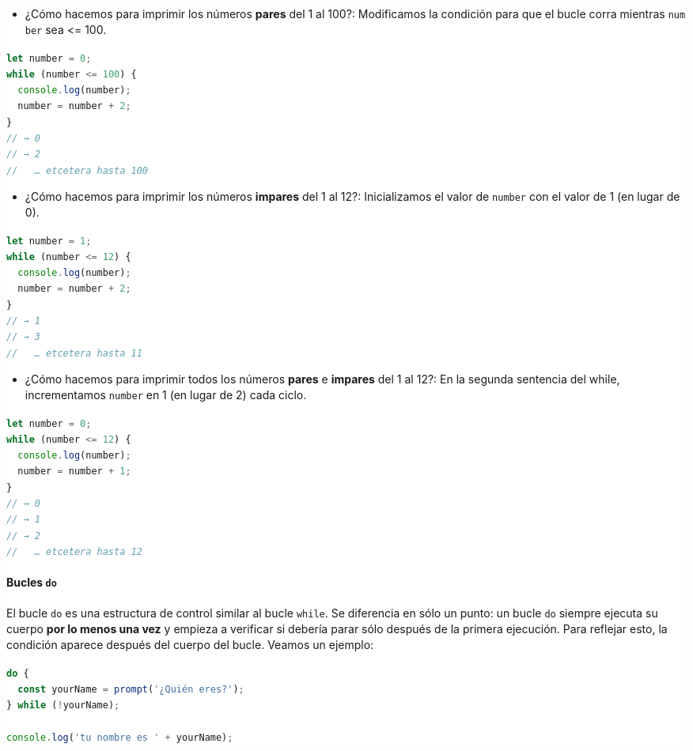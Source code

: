 - ¿Cómo hacemos para imprimir los números **pares** del 1 al 100?: Modificamos
  la condición para que el bucle corra mientras `number` sea <= 100.

```js
let number = 0;
while (number <= 100) {
  console.log(number);
  number = number + 2;
}
// → 0
// → 2
//   … etcetera hasta 100
```

- ¿Cómo hacemos para imprimir los números **impares** del 1 al 12?:
  Inicializamos el valor de `number` con el valor de 1 (en lugar de 0).

```js
let number = 1;
while (number <= 12) {
  console.log(number);
  number = number + 2;
}
// → 1
// → 3
//   … etcetera hasta 11
```

- ¿Cómo hacemos para imprimir todos los números **pares** e **impares** del 1 al
  12?: En la segunda sentencia del while, incrementamos `number` en 1 (en lugar
  de 2) cada ciclo.

```js
let number = 0;
while (number <= 12) {
  console.log(number);
  number = number + 1;
}
// → 0
// → 1
// → 2
//   … etcetera hasta 12
```

#### Bucles `do`

El bucle `do` es una estructura de control similar al bucle `while`. Se
diferencia en sólo un punto: un bucle `do` siempre ejecuta su cuerpo **por lo
menos una vez** y empieza a verificar si debería parar sólo después de la
primera ejecución. Para reflejar esto, la condición aparece después del cuerpo
del bucle. Veamos un ejemplo:

```js
do {
  const yourName = prompt('¿Quién eres?');
} while (!yourName);

console.log('tu nombre es ' + yourName);
```
